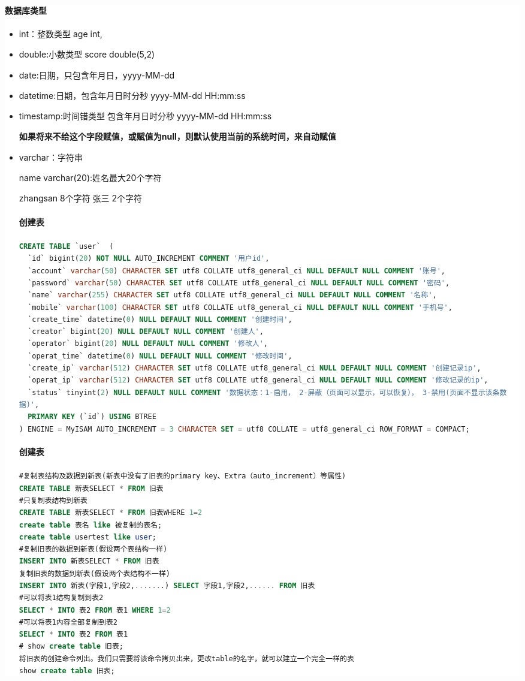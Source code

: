 #### 数据库类型

- int：整数类型  age int,

- double:小数类型  score double(5,2)

- date:日期，只包含年月日，yyyy-MM-dd

- datetime:日期，包含年月日时分秒	 yyyy-MM-dd HH:mm:ss

- timestamp:时间错类型	包含年月日时分秒	 yyyy-MM-dd HH:mm:ss

	**如果将来不给这个字段赋值，或赋值为null，则默认使用当前的系统时间，来自动赋值**

- varchar：字符串

	name varchar(20):姓名最大20个字符
	
	zhangsan 8个字符  张三 2个字符
	
	#### 创建表
	
	```sql
	CREATE TABLE `user`  (
	  `id` bigint(20) NOT NULL AUTO_INCREMENT COMMENT '用户id',
	  `account` varchar(50) CHARACTER SET utf8 COLLATE utf8_general_ci NULL DEFAULT NULL COMMENT '账号',
	  `password` varchar(50) CHARACTER SET utf8 COLLATE utf8_general_ci NULL DEFAULT NULL COMMENT '密码',
	  `name` varchar(255) CHARACTER SET utf8 COLLATE utf8_general_ci NULL DEFAULT NULL COMMENT '名称',
	  `mobile` varchar(100) CHARACTER SET utf8 COLLATE utf8_general_ci NULL DEFAULT NULL COMMENT '手机号',
	  `create_time` datetime(0) NULL DEFAULT NULL COMMENT '创建时间',
	  `creator` bigint(20) NULL DEFAULT NULL COMMENT '创建人',
	  `operator` bigint(20) NULL DEFAULT NULL COMMENT '修改人',
	  `operat_time` datetime(0) NULL DEFAULT NULL COMMENT '修改时间',
	  `create_ip` varchar(512) CHARACTER SET utf8 COLLATE utf8_general_ci NULL DEFAULT NULL COMMENT '创建记录ip',
	  `operat_ip` varchar(512) CHARACTER SET utf8 COLLATE utf8_general_ci NULL DEFAULT NULL COMMENT '修改记录的ip',
	  `status` tinyint(2) NULL DEFAULT NULL COMMENT '数据状态：1-启用， 2-屏蔽（页面可以显示，可以恢复）， 3-禁用(页面不显示该条数据)',
	  PRIMARY KEY (`id`) USING BTREE
	) ENGINE = MyISAM AUTO_INCREMENT = 3 CHARACTER SET = utf8 COLLATE = utf8_general_ci ROW_FORMAT = COMPACT;
	```
	
	#### 创建表
	
	```sql
	#复制表结构及数据到新表(新表中没有了旧表的primary key、Extra（auto_increment）等属性)
	CREATE TABLE 新表SELECT * FROM 旧表
	#只复制表结构到新表
	CREATE TABLE 新表SELECT * FROM 旧表WHERE 1=2
	create table 表名 like 被复制的表名;
	create table usertest like user;
	#复制旧表的数据到新表(假设两个表结构一样)
	INSERT INTO 新表SELECT * FROM 旧表
	复制旧表的数据到新表(假设两个表结构不一样)
	INSERT INTO 新表(字段1,字段2,.......) SELECT 字段1,字段2,...... FROM 旧表
	#可以将表1结构复制到表2
	SELECT * INTO 表2 FROM 表1 WHERE 1=2
	#可以将表1内容全部复制到表2
	SELECT * INTO 表2 FROM 表1
	# show create table 旧表;
	将旧表的创建命令列出。我们只需要将该命令拷贝出来，更改table的名字，就可以建立一个完全一样的表
	show create table 旧表;
	